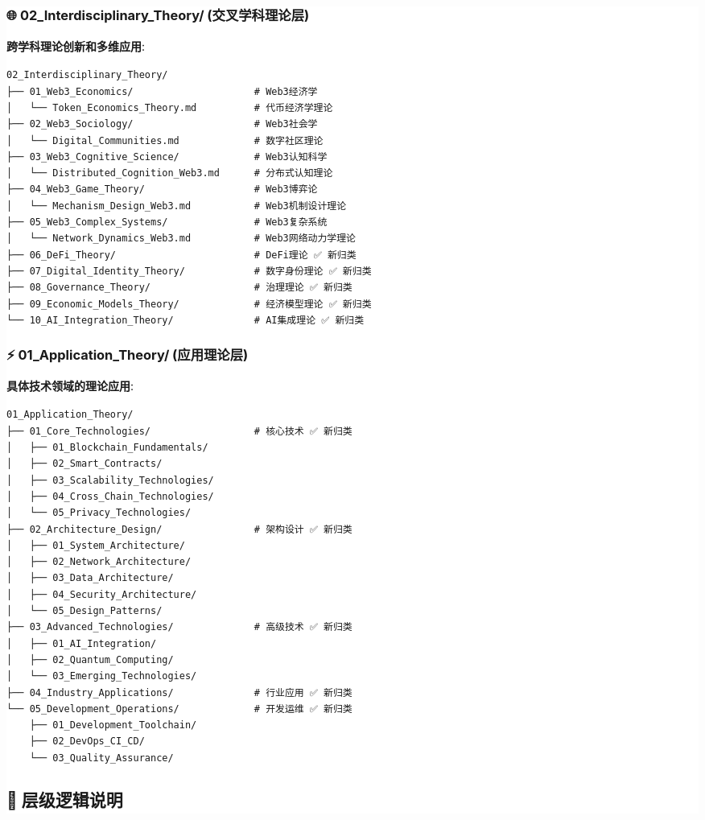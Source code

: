 ### 🌐 02_Interdisciplinary_Theory/ (交叉学科理论层)

**跨学科理论创新和多维应用**:

```text
02_Interdisciplinary_Theory/
├── 01_Web3_Economics/                     # Web3经济学
│   └── Token_Economics_Theory.md          # 代币经济学理论
├── 02_Web3_Sociology/                     # Web3社会学  
│   └── Digital_Communities.md             # 数字社区理论
├── 03_Web3_Cognitive_Science/             # Web3认知科学
│   └── Distributed_Cognition_Web3.md      # 分布式认知理论
├── 04_Web3_Game_Theory/                   # Web3博弈论
│   └── Mechanism_Design_Web3.md           # Web3机制设计理论
├── 05_Web3_Complex_Systems/               # Web3复杂系统
│   └── Network_Dynamics_Web3.md           # Web3网络动力学理论
├── 06_DeFi_Theory/                        # DeFi理论 ✅ 新归类
├── 07_Digital_Identity_Theory/            # 数字身份理论 ✅ 新归类
├── 08_Governance_Theory/                  # 治理理论 ✅ 新归类
├── 09_Economic_Models_Theory/             # 经济模型理论 ✅ 新归类
└── 10_AI_Integration_Theory/              # AI集成理论 ✅ 新归类
```

### ⚡ 01_Application_Theory/ (应用理论层)

**具体技术领域的理论应用**:

```text
01_Application_Theory/
├── 01_Core_Technologies/                  # 核心技术 ✅ 新归类
│   ├── 01_Blockchain_Fundamentals/
│   ├── 02_Smart_Contracts/
│   ├── 03_Scalability_Technologies/
│   ├── 04_Cross_Chain_Technologies/
│   └── 05_Privacy_Technologies/
├── 02_Architecture_Design/                # 架构设计 ✅ 新归类
│   ├── 01_System_Architecture/
│   ├── 02_Network_Architecture/
│   ├── 03_Data_Architecture/
│   ├── 04_Security_Architecture/
│   └── 05_Design_Patterns/
├── 03_Advanced_Technologies/              # 高级技术 ✅ 新归类
│   ├── 01_AI_Integration/
│   ├── 02_Quantum_Computing/
│   └── 03_Emerging_Technologies/
├── 04_Industry_Applications/              # 行业应用 ✅ 新归类
└── 05_Development_Operations/             # 开发运维 ✅ 新归类
    ├── 01_Development_Toolchain/
    ├── 02_DevOps_CI_CD/
    └── 03_Quality_Assurance/
```

## 🎯 层级逻辑说明

